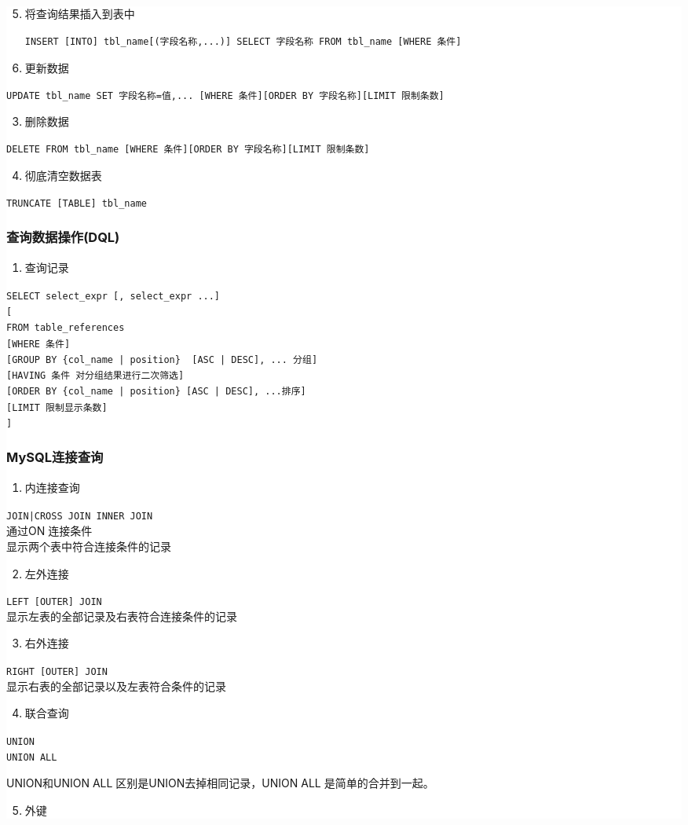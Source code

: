  5. 将查询结果插入到表中  
 
     `INSERT [INTO] tbl_name[(字段名称,...)] SELECT 字段名称 FROM tbl_name [WHERE 条件]`

2. 更新数据  

 `UPDATE tbl_name SET 字段名称=值,... [WHERE 条件][ORDER BY 字段名称][LIMIT 限制条数]`

3. 删除数据  

 `DELETE FROM tbl_name [WHERE 条件][ORDER BY 字段名称][LIMIT 限制条数]`

4. 彻底清空数据表  

 `TRUNCATE [TABLE] tbl_name`

### 查询数据操作(DQL)

1. 查询记录  
 
 ```
 SELECT select_expr [, select_expr ...]  
 [
 FROM table_references 
 [WHERE 条件]
 [GROUP BY {col_name | position}  [ASC | DESC], ... 分组]
 [HAVING 条件 对分组结果进行二次筛选]
 [ORDER BY {col_name | position} [ASC | DESC], ...排序]
 [LIMIT 限制显示条数]
 ]
  ```

### MySQL连接查询
1. 内连接查询  

 `JOIN|CROSS JOIN INNER JOIN`  
 通过ON 连接条件  
 显示两个表中符合连接条件的记录

2. 左外连接  

 `LEFT [OUTER] JOIN`  
 显示左表的全部记录及右表符合连接条件的记录

3. 右外连接  

 `RIGHT [OUTER] JOIN`  
 显示右表的全部记录以及左表符合条件的记录

4. 联合查询  
 
 ```
UNION
UNION ALL
 ```  
 UNION和UNION ALL 区别是UNION去掉相同记录，UNION ALL 是简单的合并到一起。

5. 外键  
